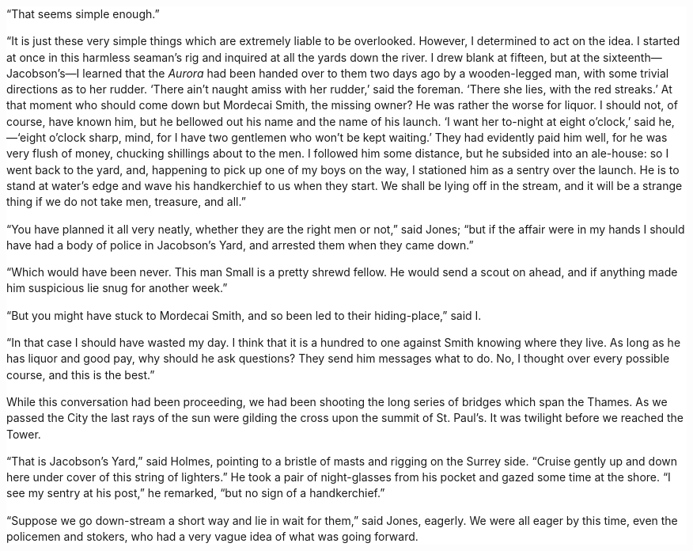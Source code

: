 “That seems simple enough.”

“It is just these very simple things which are extremely liable to be
overlooked. However, I determined to act on the idea. I started at once
in this harmless seaman’s rig and inquired at all the yards down the
river. I drew blank at fifteen, but at the sixteenth—Jacobson’s—I
learned that the _Aurora_ had been handed over to them two days ago by
a wooden-legged man, with some trivial directions as to her rudder.
‘There ain’t naught amiss with her rudder,’ said the foreman. ‘There
she lies, with the red streaks.’ At that moment who should come down
but Mordecai Smith, the missing owner? He was rather the worse for
liquor. I should not, of course, have known him, but he bellowed out
his name and the name of his launch. ‘I want her to-night at eight
o’clock,’ said he,—‘eight o’clock sharp, mind, for I have two gentlemen
who won’t be kept waiting.’ They had evidently paid him well, for he
was very flush of money, chucking shillings about to the men. I
followed him some distance, but he subsided into an ale-house: so I
went back to the yard, and, happening to pick up one of my boys on the
way, I stationed him as a sentry over the launch. He is to stand at
water’s edge and wave his handkerchief to us when they start. We shall
be lying off in the stream, and it will be a strange thing if we do not
take men, treasure, and all.”

“You have planned it all very neatly, whether they are the right men or
not,” said Jones; “but if the affair were in my hands I should have had
a body of police in Jacobson’s Yard, and arrested them when they came
down.”

“Which would have been never. This man Small is a pretty shrewd fellow.
He would send a scout on ahead, and if anything made him suspicious lie
snug for another week.”

“But you might have stuck to Mordecai Smith, and so been led to their
hiding-place,” said I.

“In that case I should have wasted my day. I think that it is a hundred
to one against Smith knowing where they live. As long as he has liquor
and good pay, why should he ask questions? They send him messages what
to do. No, I thought over every possible course, and this is the best.”

While this conversation had been proceeding, we had been shooting the
long series of bridges which span the Thames. As we passed the City the
last rays of the sun were gilding the cross upon the summit of St.
Paul’s. It was twilight before we reached the Tower.

“That is Jacobson’s Yard,” said Holmes, pointing to a bristle of masts
and rigging on the Surrey side. “Cruise gently up and down here under
cover of this string of lighters.” He took a pair of night-glasses from
his pocket and gazed some time at the shore. “I see my sentry at his
post,” he remarked, “but no sign of a handkerchief.”

“Suppose we go down-stream a short way and lie in wait for them,” said
Jones, eagerly. We were all eager by this time, even the policemen and
stokers, who had a very vague idea of what was going forward.
